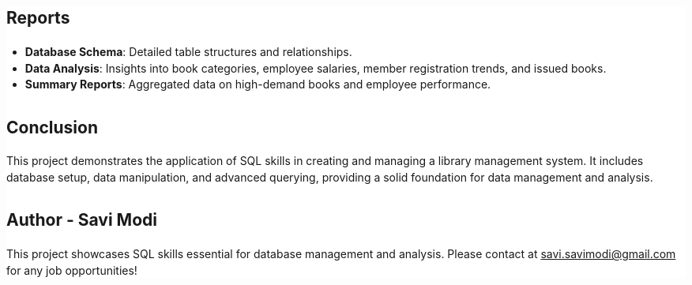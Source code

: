 ## Reports

- **Database Schema**: Detailed table structures and relationships.
- **Data Analysis**: Insights into book categories, employee salaries, member registration trends, and issued books.
- **Summary Reports**: Aggregated data on high-demand books and employee performance.

## Conclusion

This project demonstrates the application of SQL skills in creating and managing a library management system. It includes database setup, data manipulation, and advanced querying, providing a solid foundation for data management and analysis.

## Author - Savi Modi

This project showcases SQL skills essential for database management and analysis. Please contact at savi.savimodi@gmail.com for any job opportunities!
